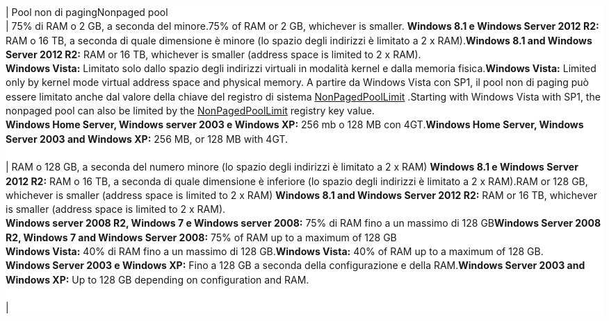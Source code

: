 | <span data-ttu-id="ece51-162">Pool non di paging</span><span class="sxs-lookup"><span data-stu-id="ece51-162">Nonpaged pool</span></span><br/>                                                                      | <span data-ttu-id="ece51-163">75% di RAM o 2 GB, a seconda del minore.</span><span class="sxs-lookup"><span data-stu-id="ece51-163">75% of RAM or 2 GB, whichever is smaller.</span></span> <span data-ttu-id="ece51-164">**Windows 8.1 e Windows Server 2012 R2:** RAM o 16 TB, a seconda di quale dimensione è minore (lo spazio degli indirizzi è limitato a 2 x RAM).</span><span class="sxs-lookup"><span data-stu-id="ece51-164">**Windows 8.1 and Windows Server 2012 R2:** RAM or 16 TB, whichever is smaller (address space is limited to 2 x RAM).</span></span><br/> <span data-ttu-id="ece51-165">**Windows Vista:** Limitato solo dallo spazio degli indirizzi virtuali in modalità kernel e dalla memoria fisica.</span><span class="sxs-lookup"><span data-stu-id="ece51-165">**Windows Vista:** Limited only by kernel mode virtual address space and physical memory.</span></span> <span data-ttu-id="ece51-166">A partire da Windows Vista con SP1, il pool non di paging può essere limitato anche dal valore della chiave del registro di sistema [NonPagedPoolLimit](memory-management-registry-keys.md) .</span><span class="sxs-lookup"><span data-stu-id="ece51-166">Starting with Windows Vista with SP1, the nonpaged pool can also be limited by the [NonPagedPoolLimit](memory-management-registry-keys.md) registry key value.</span></span><br/> <span data-ttu-id="ece51-167">**Windows Home Server, Windows server 2003 e Windows XP:** 256 mb o 128 MB con 4GT.</span><span class="sxs-lookup"><span data-stu-id="ece51-167">**Windows Home Server, Windows Server 2003 and Windows XP:** 256 MB, or 128 MB with 4GT.</span></span><br/> <br/>                                                                                                                                                 | <span data-ttu-id="ece51-168">RAM o 128 GB, a seconda del numero minore (lo spazio degli indirizzi è limitato a 2 x RAM) **Windows 8.1 e Windows Server 2012 R2:** RAM o 16 TB, a seconda di quale dimensione è inferiore (lo spazio degli indirizzi è limitato a 2 x RAM).</span><span class="sxs-lookup"><span data-stu-id="ece51-168">RAM or 128 GB, whichever is smaller (address space is limited to 2 x RAM) **Windows 8.1 and Windows Server 2012 R2:** RAM or 16 TB, whichever is smaller (address space is limited to 2 x RAM).</span></span><br/> <span data-ttu-id="ece51-169">**Windows server 2008 R2, Windows 7 e Windows server 2008:** 75% di RAM fino a un massimo di 128 GB</span><span class="sxs-lookup"><span data-stu-id="ece51-169">**Windows Server 2008 R2, Windows 7 and Windows Server 2008:** 75% of RAM up to a maximum of 128 GB</span></span><br/> <span data-ttu-id="ece51-170">**Windows Vista:** 40% di RAM fino a un massimo di 128 GB.</span><span class="sxs-lookup"><span data-stu-id="ece51-170">**Windows Vista:** 40% of RAM up to a maximum of 128 GB.</span></span><br/> <span data-ttu-id="ece51-171">**Windows Server 2003 e Windows XP:** Fino a 128 GB a seconda della configurazione e della RAM.</span><span class="sxs-lookup"><span data-stu-id="ece51-171">**Windows Server 2003 and Windows XP:** Up to 128 GB depending on configuration and RAM.</span></span><br/> <br/> |
